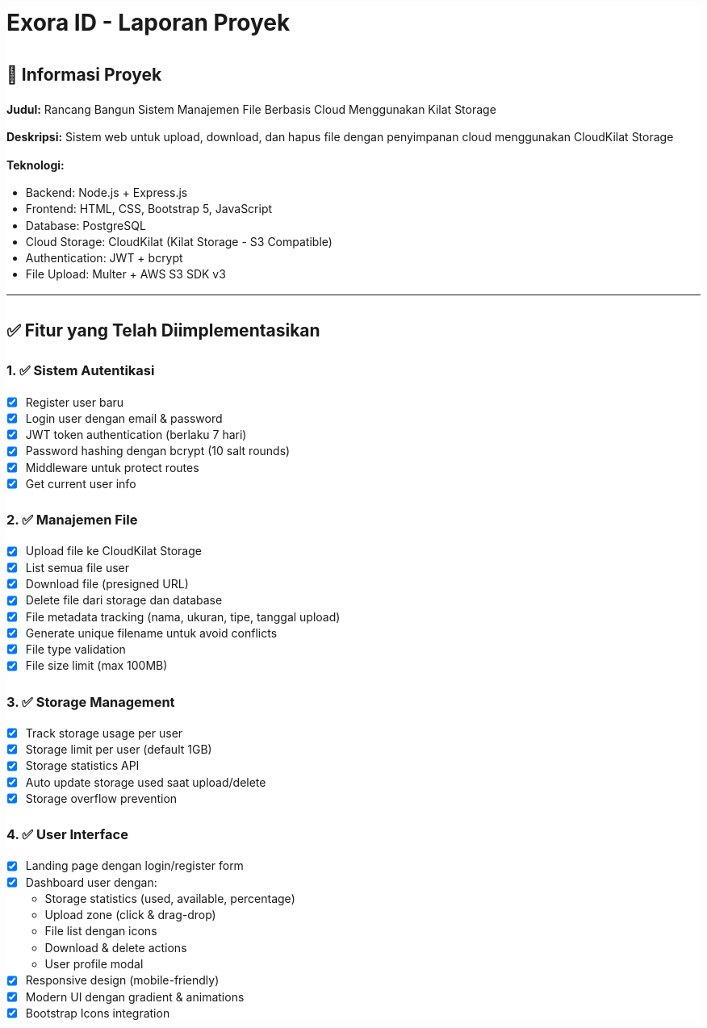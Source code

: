 # Exora ID - Laporan Proyek

## 📌 Informasi Proyek

**Judul:** Rancang Bangun Sistem Manajemen File Berbasis Cloud Menggunakan Kilat Storage

**Deskripsi:** Sistem web untuk upload, download, dan hapus file dengan penyimpanan cloud menggunakan CloudKilat Storage

**Teknologi:**
- Backend: Node.js + Express.js
- Frontend: HTML, CSS, Bootstrap 5, JavaScript
- Database: PostgreSQL
- Cloud Storage: CloudKilat (Kilat Storage - S3 Compatible)
- Authentication: JWT + bcrypt
- File Upload: Multer + AWS S3 SDK v3

---

## ✅ Fitur yang Telah Diimplementasikan

### 1. ✅ Sistem Autentikasi
- [x] Register user baru
- [x] Login user dengan email & password
- [x] JWT token authentication (berlaku 7 hari)
- [x] Password hashing dengan bcrypt (10 salt rounds)
- [x] Middleware untuk protect routes
- [x] Get current user info

### 2. ✅ Manajemen File
- [x] Upload file ke CloudKilat Storage
- [x] List semua file user
- [x] Download file (presigned URL)
- [x] Delete file dari storage dan database
- [x] File metadata tracking (nama, ukuran, tipe, tanggal upload)
- [x] Generate unique filename untuk avoid conflicts
- [x] File type validation
- [x] File size limit (max 100MB)

### 3. ✅ Storage Management
- [x] Track storage usage per user
- [x] Storage limit per user (default 1GB)
- [x] Storage statistics API
- [x] Auto update storage used saat upload/delete
- [x] Storage overflow prevention

### 4. ✅ User Interface
- [x] Landing page dengan login/register form
- [x] Dashboard user dengan:
  - Storage statistics (used, available, percentage)
  - Upload zone (click & drag-drop)
  - File list dengan icons
  - Download & delete actions
  - User profile modal
- [x] Responsive design (mobile-friendly)
- [x] Modern UI dengan gradient & animations
- [x] Bootstrap Icons integration
